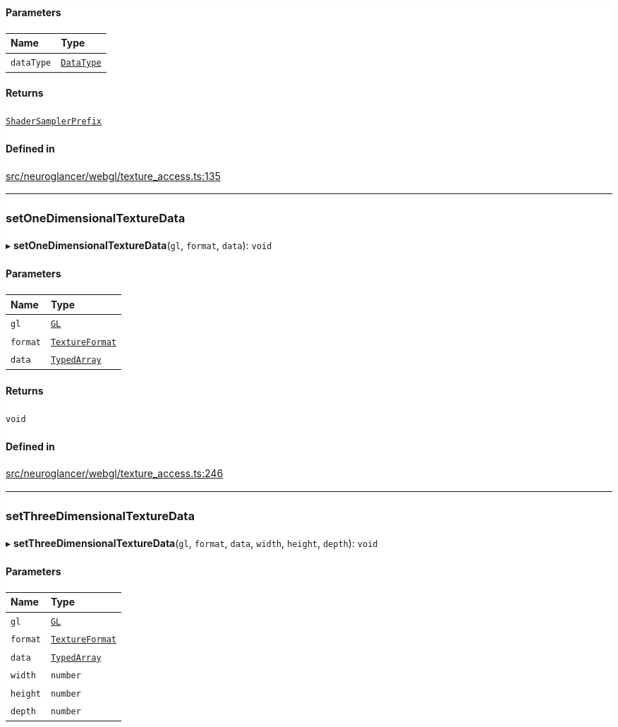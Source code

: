 #### Parameters

| Name | Type |
| :------ | :------ |
| `dataType` | [`DataType`](../enums/neuroglancer_util_data_type.DataType.md) |

#### Returns

[`ShaderSamplerPrefix`](neuroglancer_webgl_shader.md#shadersamplerprefix)

#### Defined in

[src/neuroglancer/webgl/texture_access.ts:135](https://github.com/ActiveBrainAtlas2/neuroglancer/blob/034b457d/src/neuroglancer/webgl/texture_access.ts#L135)

___

### setOneDimensionalTextureData

▸ **setOneDimensionalTextureData**(`gl`, `format`, `data`): `void`

#### Parameters

| Name | Type |
| :------ | :------ |
| `gl` | [`GL`](../interfaces/neuroglancer_webgl_context.GL.md) |
| `format` | [`TextureFormat`](../classes/neuroglancer_webgl_texture_access.TextureFormat.md) |
| `data` | [`TypedArray`](neuroglancer_util_array.md#typedarray) |

#### Returns

`void`

#### Defined in

[src/neuroglancer/webgl/texture_access.ts:246](https://github.com/ActiveBrainAtlas2/neuroglancer/blob/034b457d/src/neuroglancer/webgl/texture_access.ts#L246)

___

### setThreeDimensionalTextureData

▸ **setThreeDimensionalTextureData**(`gl`, `format`, `data`, `width`, `height`, `depth`): `void`

#### Parameters

| Name | Type |
| :------ | :------ |
| `gl` | [`GL`](../interfaces/neuroglancer_webgl_context.GL.md) |
| `format` | [`TextureFormat`](../classes/neuroglancer_webgl_texture_access.TextureFormat.md) |
| `data` | [`TypedArray`](neuroglancer_util_array.md#typedarray) |
| `width` | `number` |
| `height` | `number` |
| `depth` | `number` |
